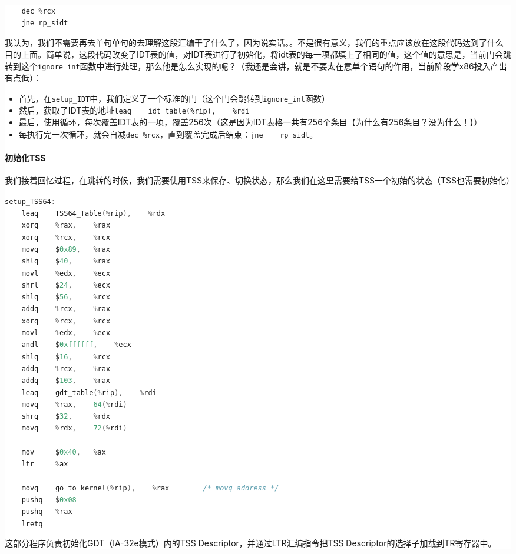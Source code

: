 ```C
	dec	%rcx
	jne	rp_sidt
```

我认为，我们不需要再去单句单句的去理解这段汇编干了什么了，因为说实话。。不是很有意义，我们的重点应该放在这段代码达到了什么目的上面。简单说，这段代码改变了IDT表的值，对IDT表进行了初始化，将idt表的每一项都填上了相同的值，这个值的意思是，当前门会跳转到这个`ignore_int`函数中进行处理，那么他是怎么实现的呢？（我还是会讲，就是不要太在意单个语句的作用，当前阶段学x86投入产出有点低）：

- 首先，在`setup_IDT`中，我们定义了一个标准的门（这个门会跳转到`ignore_int`函数）
- 然后，获取了IDT表的地址`leaq	idt_table(%rip),	%rdi`
- 最后，使用循环，每次覆盖IDT表的一项，覆盖256次（这是因为IDT表格一共有256个条目【为什么有256条目？没为什么！】）
- 每执行完一次循环，就会自减`dec	%rcx`，直到覆盖完成后结束：`jne	rp_sidt`。

#### 初始化TSS

我们接着回忆过程，在跳转的时候，我们需要使用TSS来保存、切换状态，那么我们在这里需要给TSS一个初始的状态（TSS也需要初始化）



```C
setup_TSS64:
    leaq    TSS64_Table(%rip),    %rdx
    xorq    %rax,    %rax
    xorq    %rcx,    %rcx
    movq    $0x89,   %rax
    shlq    $40,     %rax
    movl    %edx,    %ecx
    shrl    $24,     %ecx
    shlq    $56,     %rcx
    addq    %rcx,    %rax
    xorq    %rcx,    %rcx
    movl    %edx,    %ecx
    andl    $0xffffff,    %ecx
    shlq    $16,     %rcx
    addq    %rcx,    %rax
    addq    $103,    %rax
    leaq    gdt_table(%rip),    %rdi
    movq    %rax,    64(%rdi)
    shrq    $32,     %rdx
    movq    %rdx,    72(%rdi)

    mov     $0x40,   %ax
    ltr     %ax

    movq    go_to_kernel(%rip),    %rax        /* movq address */
    pushq   $0x08
    pushq   %rax
    lretq
```



这部分程序负责初始化GDT（IA-32e模式）内的TSS Descriptor，并通过LTR汇编指令把TSS Descriptor的选择子加载到TR寄存器中。


